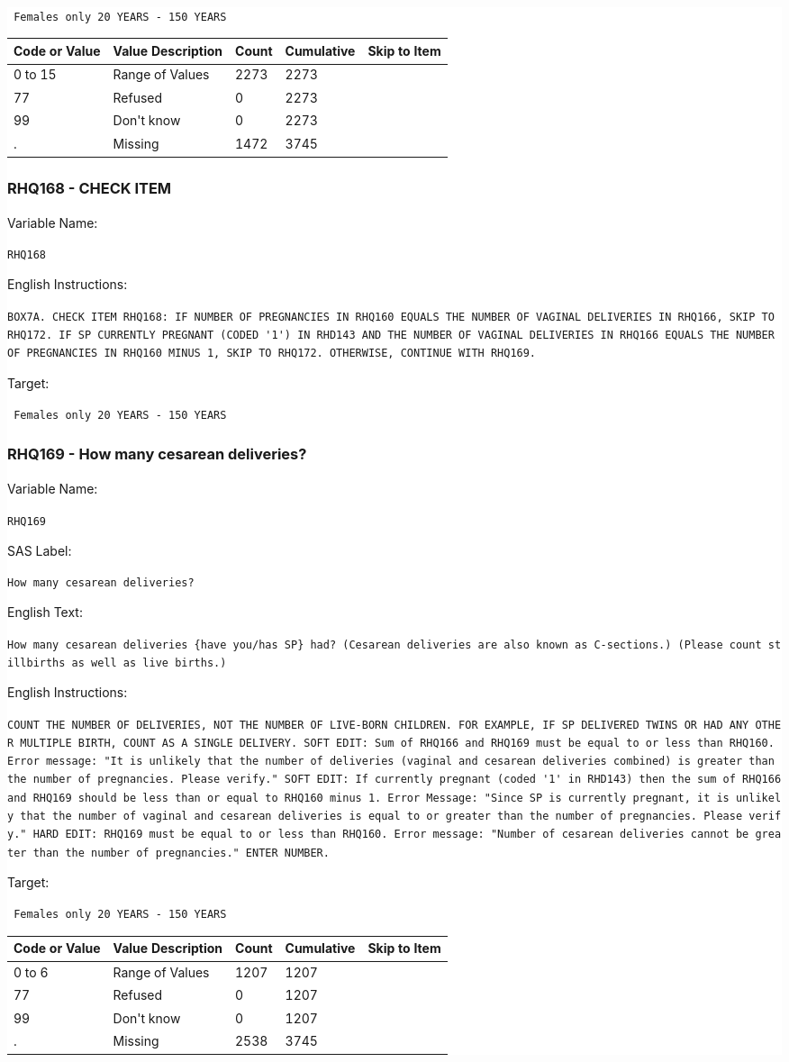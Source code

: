      Females only 20 YEARS - 150 YEARS
Code or Value | Value Description | Count | Cumulative | Skip to Item  
---|---|---|---|---  
0 to 15 | Range of Values | 2273 | 2273 |   
77 | Refused | 0 | 2273 |   
99 | Don't know | 0 | 2273 |   
. | Missing | 1472 | 3745 |   
  
### RHQ168 - CHECK ITEM

Variable Name:

    RHQ168
English Instructions:

    BOX7A. CHECK ITEM RHQ168: IF NUMBER OF PREGNANCIES IN RHQ160 EQUALS THE NUMBER OF VAGINAL DELIVERIES IN RHQ166, SKIP TO RHQ172. IF SP CURRENTLY PREGNANT (CODED '1') IN RHD143 AND THE NUMBER OF VAGINAL DELIVERIES IN RHQ166 EQUALS THE NUMBER OF PREGNANCIES IN RHQ160 MINUS 1, SKIP TO RHQ172. OTHERWISE, CONTINUE WITH RHQ169.
Target:

     Females only 20 YEARS - 150 YEARS

### RHQ169 - How many cesarean deliveries?

Variable Name:

    RHQ169
SAS Label:

    How many cesarean deliveries?
English Text:

    How many cesarean deliveries {have you/has SP} had? (Cesarean deliveries are also known as C-sections.) (Please count stillbirths as well as live births.)
English Instructions:

    COUNT THE NUMBER OF DELIVERIES, NOT THE NUMBER OF LIVE-BORN CHILDREN. FOR EXAMPLE, IF SP DELIVERED TWINS OR HAD ANY OTHER MULTIPLE BIRTH, COUNT AS A SINGLE DELIVERY. SOFT EDIT: Sum of RHQ166 and RHQ169 must be equal to or less than RHQ160. Error message: "It is unlikely that the number of deliveries (vaginal and cesarean deliveries combined) is greater than the number of pregnancies. Please verify." SOFT EDIT: If currently pregnant (coded '1' in RHD143) then the sum of RHQ166 and RHQ169 should be less than or equal to RHQ160 minus 1. Error Message: "Since SP is currently pregnant, it is unlikely that the number of vaginal and cesarean deliveries is equal to or greater than the number of pregnancies. Please verify." HARD EDIT: RHQ169 must be equal to or less than RHQ160. Error message: "Number of cesarean deliveries cannot be greater than the number of pregnancies." ENTER NUMBER.
Target:

     Females only 20 YEARS - 150 YEARS
Code or Value | Value Description | Count | Cumulative | Skip to Item  
---|---|---|---|---  
0 to 6 | Range of Values | 1207 | 1207 |   
77 | Refused | 0 | 1207 |   
99 | Don't know | 0 | 1207 |   
. | Missing | 2538 | 3745 |   
  